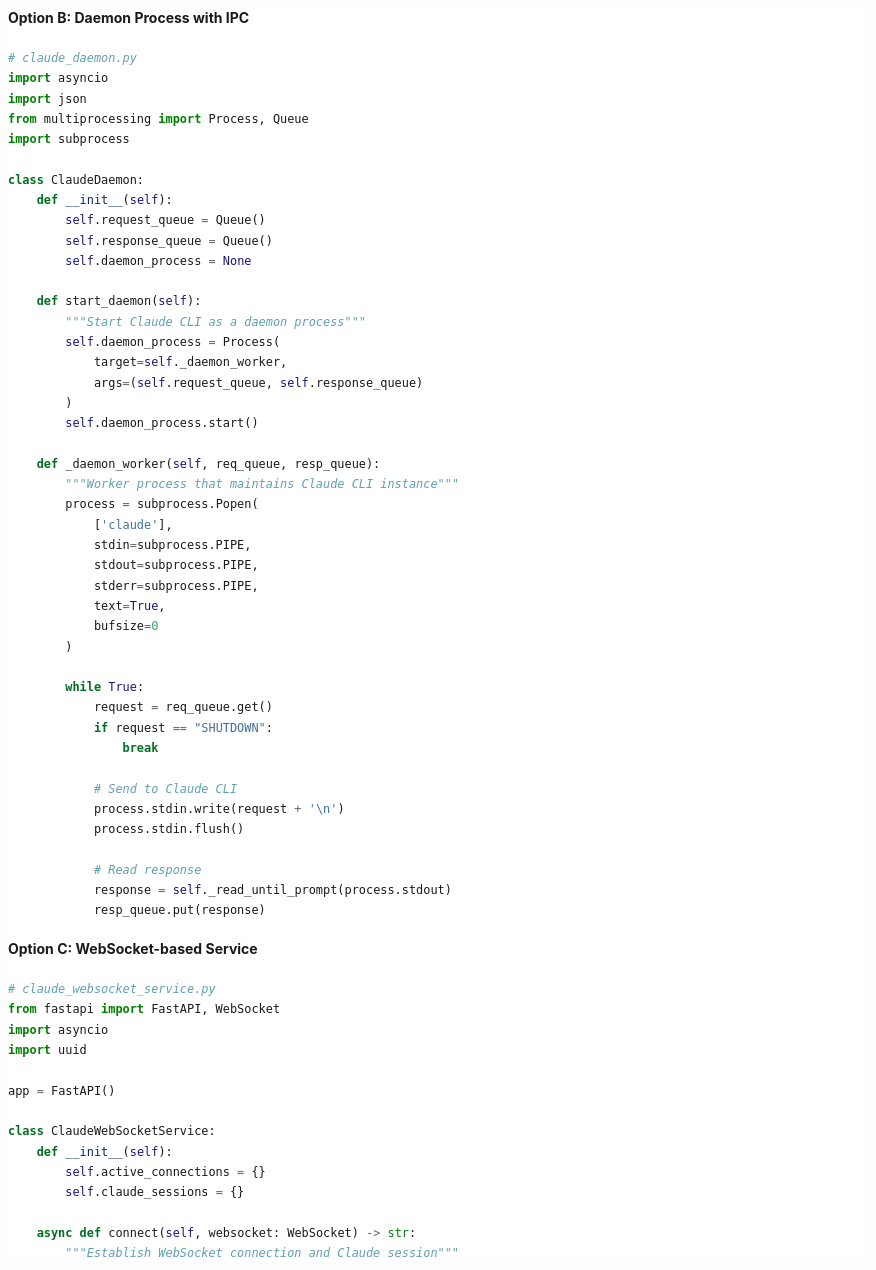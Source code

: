 #### Option B: Daemon Process with IPC

```python
# claude_daemon.py
import asyncio
import json
from multiprocessing import Process, Queue
import subprocess

class ClaudeDaemon:
    def __init__(self):
        self.request_queue = Queue()
        self.response_queue = Queue()
        self.daemon_process = None

    def start_daemon(self):
        """Start Claude CLI as a daemon process"""
        self.daemon_process = Process(
            target=self._daemon_worker,
            args=(self.request_queue, self.response_queue)
        )
        self.daemon_process.start()

    def _daemon_worker(self, req_queue, resp_queue):
        """Worker process that maintains Claude CLI instance"""
        process = subprocess.Popen(
            ['claude'],
            stdin=subprocess.PIPE,
            stdout=subprocess.PIPE,
            stderr=subprocess.PIPE,
            text=True,
            bufsize=0
        )

        while True:
            request = req_queue.get()
            if request == "SHUTDOWN":
                break

            # Send to Claude CLI
            process.stdin.write(request + '\n')
            process.stdin.flush()

            # Read response
            response = self._read_until_prompt(process.stdout)
            resp_queue.put(response)
```

#### Option C: WebSocket-based Service

```python
# claude_websocket_service.py
from fastapi import FastAPI, WebSocket
import asyncio
import uuid

app = FastAPI()

class ClaudeWebSocketService:
    def __init__(self):
        self.active_connections = {}
        self.claude_sessions = {}

    async def connect(self, websocket: WebSocket) -> str:
        """Establish WebSocket connection and Claude session"""
```
